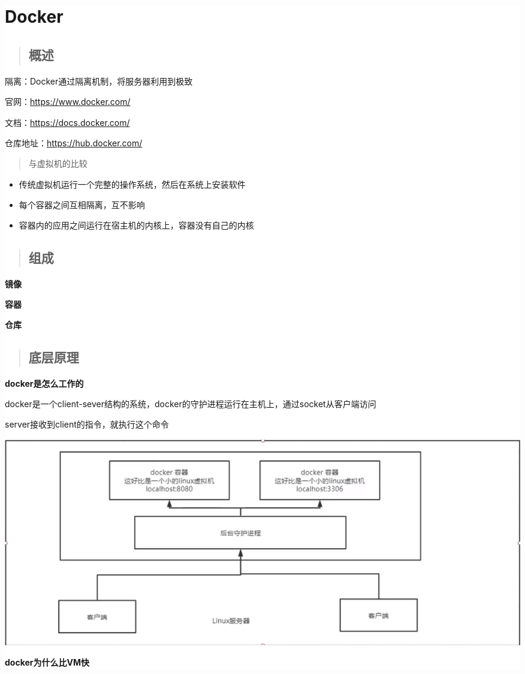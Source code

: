 # Docker

> ## 概述

隔离：Docker通过隔离机制，将服务器利用到极致

官网：https://www.docker.com/

文档：https://docs.docker.com/

仓库地址：https://hub.docker.com/ 

> 与虚拟机的比较

- 传统虚拟机运行一个完整的操作系统，然后在系统上安装软件
- 每个容器之间互相隔离，互不影响

- 容器内的应用之间运行在宿主机的内核上，容器没有自己的内核

> ## 组成

**镜像**

**容器**

**仓库**

> ## 底层原理

**docker是怎么工作的**

docker是一个client-sever结构的系统，docker的守护进程运行在主机上，通过socket从客户端访问

server接收到client的指令，就执行这个命令

![1614502227693](.assets/1614502227693.png)



**docker为什么比VM快**
